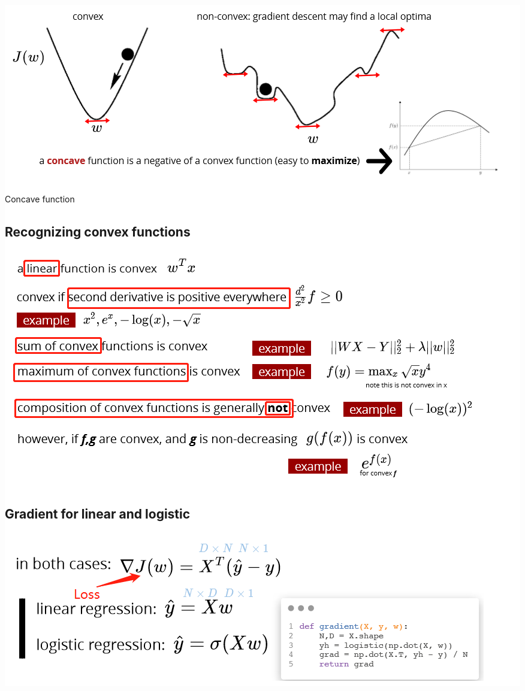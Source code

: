 ![](.gitbook/assets/105.png)

Concave function

## Recognizing convex functions

![](.gitbook/assets/106.png)

## Gradient for linear and logistic

## ![](.gitbook/assets/107.png)
